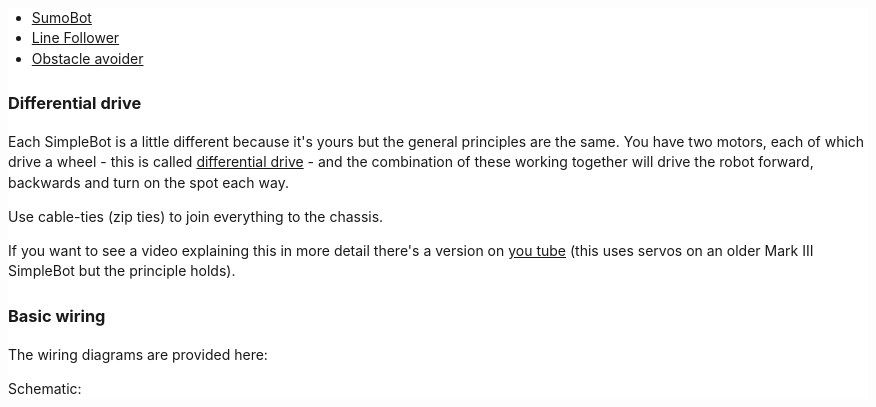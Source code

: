 * [SumoBot](docs/sumobot.md)
* [Line Follower](docs/linefollower.md)
* [Obstacle avoider](docs/obstacleavoider.md)

### Differential drive

Each SimpleBot is a little different because it's yours but the general principles
are the same. You have two motors, each of which drive a wheel - this is called
[differential drive](https://en.wikipedia.org/wiki/Differential_wheeled_robot) -
and the combination of these working together will drive the robot forward, backwards
and turn on the spot each way.

Use cable-ties (zip ties) to join everything to the chassis.

If you want to see a video explaining this in more detail there's a version
on [you tube](https://www.youtube.com/watch?v=KoACCjtkHIg) (this uses servos on
an older Mark III SimpleBot but the principle holds).

### Basic wiring

The wiring diagrams are provided here:

Schematic:
